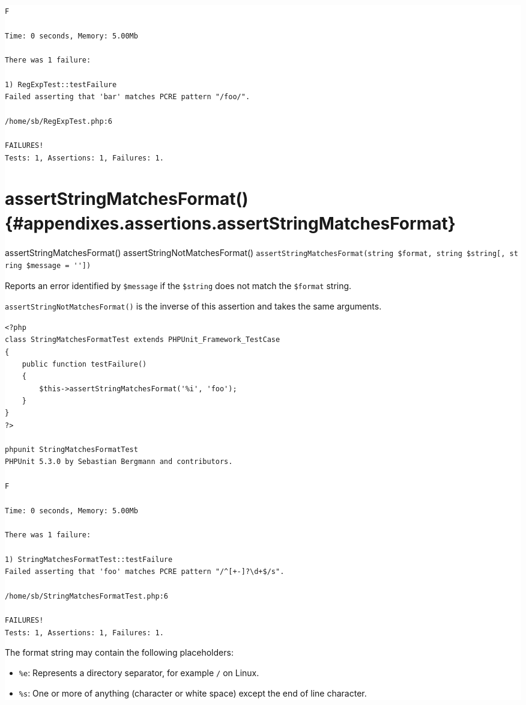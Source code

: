     F

    Time: 0 seconds, Memory: 5.00Mb

    There was 1 failure:

    1) RegExpTest::testFailure
    Failed asserting that 'bar' matches PCRE pattern "/foo/".

    /home/sb/RegExpTest.php:6

    FAILURES!
    Tests: 1, Assertions: 1, Failures: 1.

assertStringMatchesFormat() {#appendixes.assertions.assertStringMatchesFormat}
===========================

assertStringMatchesFormat()
assertStringNotMatchesFormat()
`assertStringMatchesFormat(string $format, string $string[, string $message = ''])`

Reports an error identified by `$message` if the `$string` does not
match the `$format` string.

`assertStringNotMatchesFormat()` is the inverse of this assertion and
takes the same arguments.

    <?php
    class StringMatchesFormatTest extends PHPUnit_Framework_TestCase
    {
        public function testFailure()
        {
            $this->assertStringMatchesFormat('%i', 'foo');
        }
    }
    ?>

    phpunit StringMatchesFormatTest
    PHPUnit 5.3.0 by Sebastian Bergmann and contributors.

    F

    Time: 0 seconds, Memory: 5.00Mb

    There was 1 failure:

    1) StringMatchesFormatTest::testFailure
    Failed asserting that 'foo' matches PCRE pattern "/^[+-]?\d+$/s".

    /home/sb/StringMatchesFormatTest.php:6

    FAILURES!
    Tests: 1, Assertions: 1, Failures: 1.

The format string may contain the following placeholders:

-   `%e`: Represents a directory separator, for example `/` on Linux.

-   `%s`: One or more of anything (character or white space) except the
    end of line character.

